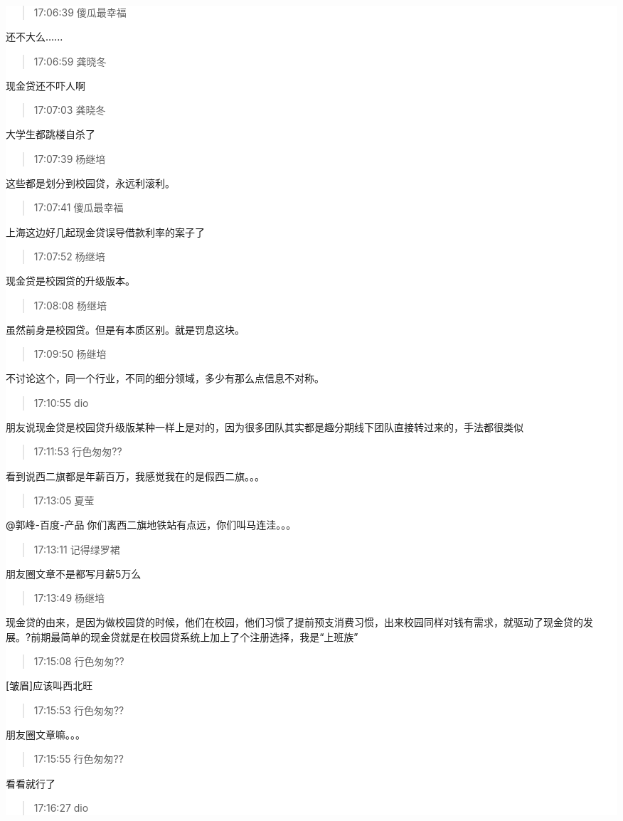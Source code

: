 > 17:06:39  傻瓜最幸福  
   
还不大么......  
   
> 17:06:59  龚晓冬  
   
现金贷还不吓人啊  
   
> 17:07:03  龚晓冬  
   
大学生都跳楼自杀了  
   
> 17:07:39  杨继培  
   
这些都是划分到校园贷，永远利滚利。  
   
> 17:07:41  傻瓜最幸福  
   
上海这边好几起现金贷误导借款利率的案子了  
   
> 17:07:52  杨继培  
   
现金贷是校园贷的升级版本。  
   
> 17:08:08  杨继培  
   
虽然前身是校园贷。但是有本质区别。就是罚息这块。  
   
> 17:09:50  杨继培  
   
不讨论这个，同一个行业，不同的细分领域，多少有那么点信息不对称。  
   
> 17:10:55  dio  
   
朋友说现金贷是校园贷升级版某种一样上是对的，因为很多团队其实都是趣分期线下团队直接转过来的，手法都很类似  
   
> 17:11:53  行色匆匆??  
   
看到说西二旗都是年薪百万，我感觉我在的是假西二旗。。。  
   
> 17:13:05  夏莹  
   
@郭峰-百度-产品 你们离西二旗地铁站有点远，你们叫马连洼。。。  
   
> 17:13:11  记得绿罗裙  
   
朋友圈文章不是都写月薪5万么   
   
> 17:13:49  杨继培  
   
现金贷的由来，是因为做校园贷的时候，他们在校园，他们习惯了提前预支消费习惯，出来校园同样对钱有需求，就驱动了现金贷的发展。?前期最简单的现金贷就是在校园贷系统上加上了个注册选择，我是“上班族”  
   
> 17:15:08  行色匆匆??  
   
[皱眉]应该叫西北旺  
   
> 17:15:53  行色匆匆??  
   
朋友圈文章嘛。。。  
   
> 17:15:55  行色匆匆??  
   
看看就行了  
   
> 17:16:27  dio  
   